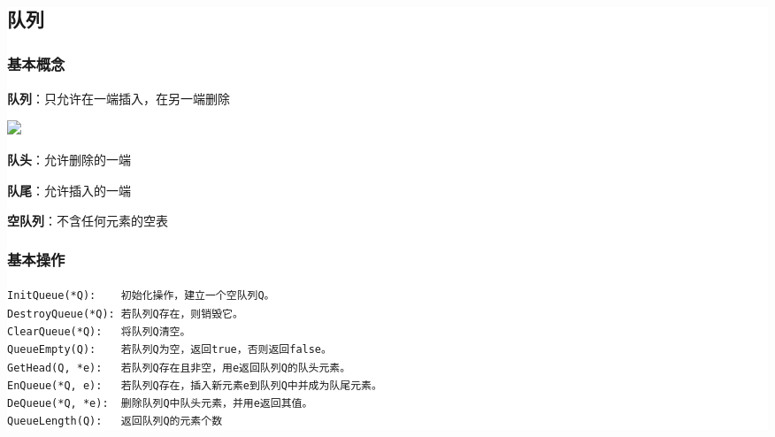 


## 队列


### 基本概念


**队列**：只允许在一端插入，在另一端删除



![](https://djm-1317856319.cos.ap-shanghai.myqcloud.com/djm-1317856319/4-10-1.jpg)



**队头**：允许删除的一端



**队尾**：允许插入的一端



**空队列**：不含任何元素的空表



```plain

```



### 基本操作


```plain
InitQueue(*Q):    初始化操作，建立一个空队列Q。
DestroyQueue(*Q): 若队列Q存在，则销毁它。
ClearQueue(*Q):   将队列Q清空。
QueueEmpty(Q):    若队列Q为空，返回true，否则返回false。
GetHead(Q, *e):   若队列Q存在且非空，用e返回队列Q的队头元素。
EnQueue(*Q, e):   若队列Q存在，插入新元素e到队列Q中并成为队尾元素。
DeQueue(*Q, *e):  删除队列Q中队头元素，并用e返回其值。
QueueLength(Q):   返回队列Q的元素个数
```

